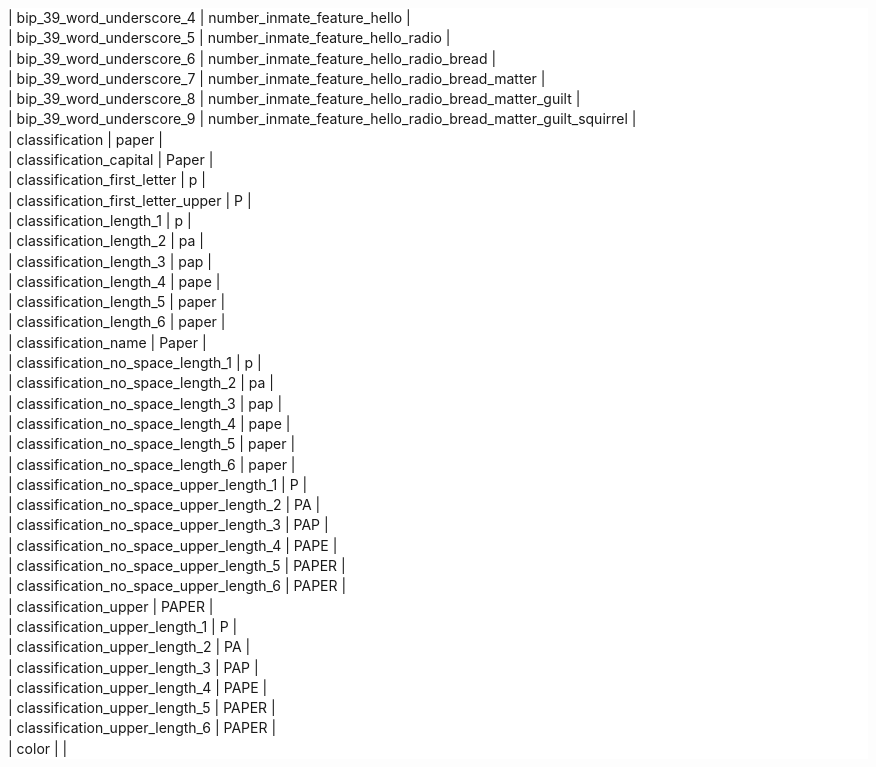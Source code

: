 | bip_39_word_underscore_4 | number_inmate_feature_hello |  
| bip_39_word_underscore_5 | number_inmate_feature_hello_radio |  
| bip_39_word_underscore_6 | number_inmate_feature_hello_radio_bread |  
| bip_39_word_underscore_7 | number_inmate_feature_hello_radio_bread_matter |  
| bip_39_word_underscore_8 | number_inmate_feature_hello_radio_bread_matter_guilt |  
| bip_39_word_underscore_9 | number_inmate_feature_hello_radio_bread_matter_guilt_squirrel |  
| classification | paper |  
| classification_capital | Paper |  
| classification_first_letter | p |  
| classification_first_letter_upper | P |  
| classification_length_1 | p |  
| classification_length_2 | pa |  
| classification_length_3 | pap |  
| classification_length_4 | pape |  
| classification_length_5 | paper |  
| classification_length_6 | paper |  
| classification_name | Paper |  
| classification_no_space_length_1 | p |  
| classification_no_space_length_2 | pa |  
| classification_no_space_length_3 | pap |  
| classification_no_space_length_4 | pape |  
| classification_no_space_length_5 | paper |  
| classification_no_space_length_6 | paper |  
| classification_no_space_upper_length_1 | P |  
| classification_no_space_upper_length_2 | PA |  
| classification_no_space_upper_length_3 | PAP |  
| classification_no_space_upper_length_4 | PAPE |  
| classification_no_space_upper_length_5 | PAPER |  
| classification_no_space_upper_length_6 | PAPER |  
| classification_upper | PAPER |  
| classification_upper_length_1 | P |  
| classification_upper_length_2 | PA |  
| classification_upper_length_3 | PAP |  
| classification_upper_length_4 | PAPE |  
| classification_upper_length_5 | PAPER |  
| classification_upper_length_6 | PAPER |  
| color |  |  